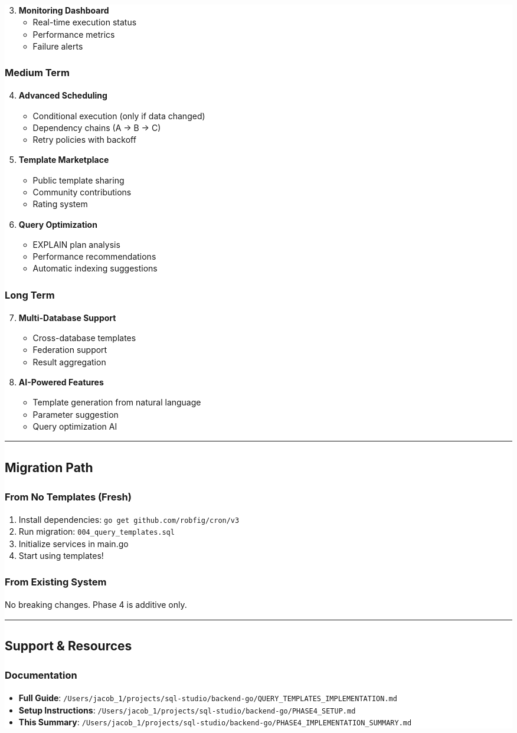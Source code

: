 3. **Monitoring Dashboard**
   - Real-time execution status
   - Performance metrics
   - Failure alerts

### Medium Term
4. **Advanced Scheduling**
   - Conditional execution (only if data changed)
   - Dependency chains (A → B → C)
   - Retry policies with backoff

5. **Template Marketplace**
   - Public template sharing
   - Community contributions
   - Rating system

6. **Query Optimization**
   - EXPLAIN plan analysis
   - Performance recommendations
   - Automatic indexing suggestions

### Long Term
7. **Multi-Database Support**
   - Cross-database templates
   - Federation support
   - Result aggregation

8. **AI-Powered Features**
   - Template generation from natural language
   - Parameter suggestion
   - Query optimization AI

---

## Migration Path

### From No Templates (Fresh)
1. Install dependencies: `go get github.com/robfig/cron/v3`
2. Run migration: `004_query_templates.sql`
3. Initialize services in main.go
4. Start using templates!

### From Existing System
No breaking changes. Phase 4 is additive only.

---

## Support & Resources

### Documentation
- **Full Guide**: `/Users/jacob_1/projects/sql-studio/backend-go/QUERY_TEMPLATES_IMPLEMENTATION.md`
- **Setup Instructions**: `/Users/jacob_1/projects/sql-studio/backend-go/PHASE4_SETUP.md`
- **This Summary**: `/Users/jacob_1/projects/sql-studio/backend-go/PHASE4_IMPLEMENTATION_SUMMARY.md`
